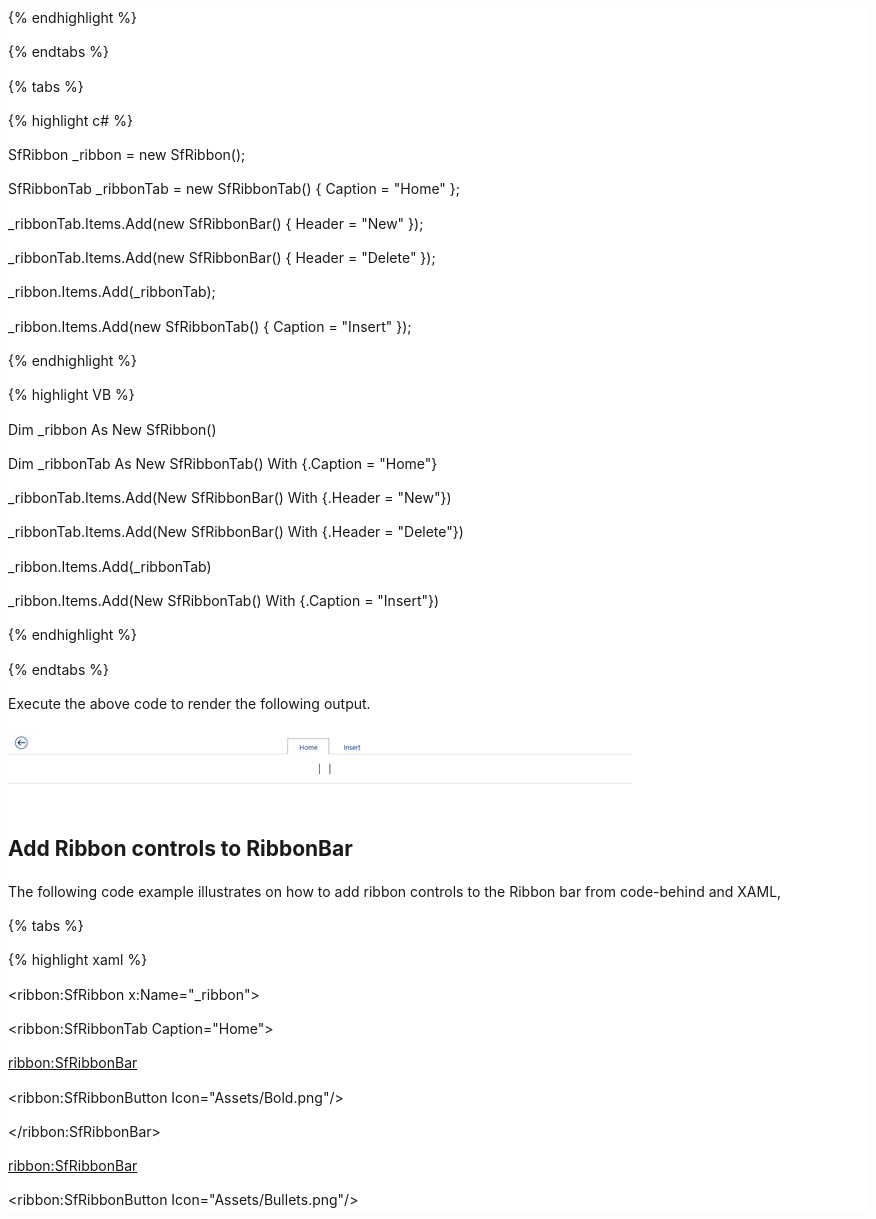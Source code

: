 


{% endhighlight %}

{% endtabs %}

{% tabs %}

{% highlight c# %}

SfRibbon _ribbon = new SfRibbon();

SfRibbonTab _ribbonTab = new SfRibbonTab() { Caption = "Home" };

_ribbonTab.Items.Add(new SfRibbonBar() { Header = "New" });

_ribbonTab.Items.Add(new SfRibbonBar() { Header = "Delete" });

_ribbon.Items.Add(_ribbonTab);

_ribbon.Items.Add(new SfRibbonTab() { Caption = "Insert" });



{% endhighlight %}

{% highlight VB %}

Dim _ribbon As New SfRibbon()

Dim _ribbonTab As New SfRibbonTab() With {.Caption = "Home"}

_ribbonTab.Items.Add(New SfRibbonBar() With {.Header = "New"})

_ribbonTab.Items.Add(New SfRibbonBar() With {.Header = "Delete"})

_ribbon.Items.Add(_ribbonTab)

_ribbon.Items.Add(New SfRibbonTab() With {.Caption = "Insert"})


{% endhighlight %}

{% endtabs %}

Execute the above code to render the following output.

![D:/sugapriyadocumentation/images/sfribbon/Getting-Started_img3.png](Getting-Started_images/Getting-Started_img3.jpeg)


## Add Ribbon controls to RibbonBar

The following code example illustrates on how to add ribbon controls to the Ribbon bar from code-behind and XAML,

{% tabs %}

{% highlight xaml %}

<Page xmlns:Ribbon="using:Syncfusion.UI.Xaml.Controls.SfRibbon">

<Grid Background="{ThemeResource ApplicationPageBackgroundThemeBrush}">

<ribbon:SfRibbon x:Name="_ribbon">

<ribbon:SfRibbonTab Caption="Home">

<ribbon:SfRibbonBar>

<ribbon:SfRibbonButton Icon="Assets/Bold.png"/>

</ribbon:SfRibbonBar>

<ribbon:SfRibbonBar>

<ribbon:SfRibbonButton Icon="Assets/Bullets.png"/>